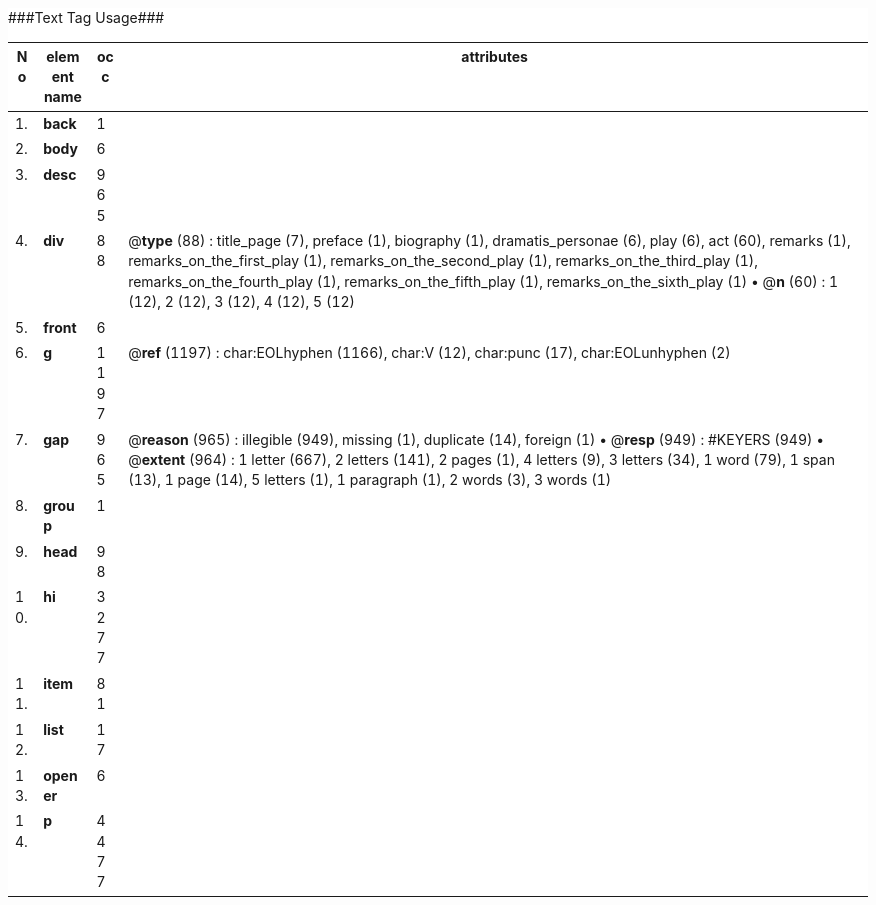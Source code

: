 
###Text Tag Usage###

|No|element name|occ|attributes|
|---|---|---|---|
|1.|__back__|1||
|2.|__body__|6||
|3.|__desc__|965||
|4.|__div__|88| @__type__ (88) : title_page (7), preface (1), biography (1), dramatis_personae (6), play (6), act (60), remarks (1), remarks_on_the_first_play (1), remarks_on_the_second_play (1), remarks_on_the_third_play (1), remarks_on_the_fourth_play (1), remarks_on_the_fifth_play (1), remarks_on_the_sixth_play (1)  •  @__n__ (60) : 1 (12), 2 (12), 3 (12), 4 (12), 5 (12)|
|5.|__front__|6||
|6.|__g__|1197| @__ref__ (1197) : char:EOLhyphen (1166), char:V (12), char:punc (17), char:EOLunhyphen (2)|
|7.|__gap__|965| @__reason__ (965) : illegible (949), missing (1), duplicate (14), foreign (1)  •  @__resp__ (949) : #KEYERS (949)  •  @__extent__ (964) : 1 letter (667), 2 letters (141), 2 pages (1), 4 letters (9), 3 letters (34), 1 word (79), 1 span (13), 1 page (14), 5 letters (1), 1 paragraph (1), 2 words (3), 3 words (1)|
|8.|__group__|1||
|9.|__head__|98||
|10.|__hi__|3277||
|11.|__item__|81||
|12.|__list__|17||
|13.|__opener__|6||
|14.|__p__|4477||